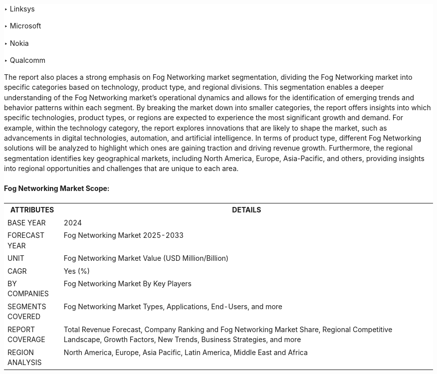 ‣ Linksys

‣ Microsoft

‣ Nokia

‣ Qualcomm

The report also places a strong emphasis on Fog Networking market segmentation, dividing the Fog Networking market into specific categories based on technology, product type, and regional divisions. This segmentation enables a deeper understanding of the Fog Networking market’s operational dynamics and allows for the identification of emerging trends and behavior patterns within each segment. By breaking the market down into smaller categories, the report offers insights into which specific technologies, product types, or regions are expected to experience the most significant growth and demand. For example, within the technology category, the report explores innovations that are likely to shape the market, such as advancements in digital technologies, automation, and artificial intelligence. In terms of product type, different Fog Networking solutions will be analyzed to highlight which ones are gaining traction and driving revenue growth. Furthermore, the regional segmentation identifies key geographical markets, including North America, Europe, Asia-Pacific, and others, providing insights into regional opportunities and challenges that are unique to each area.

<h4>Fog Networking Market Scope:</h4>
<table>
<tr>
<th>ATTRIBUTES</th>
<th>DETAILS</th>
</tr>
<tr>
<td>BASE YEAR</td>
<td>2024</td>
</tr>
<tr>
<td>FORECAST YEAR</td>
<td>Fog Networking Market 2025-2033</td>
</tr>
<tr>
<td>UNIT</td>
<td>Fog Networking Market Value (USD Million/Billion)</td>
<tr>
<td>CAGR</td>
<td>Yes (%)</td>
</tr>
</tr>
<tr>
<td>BY COMPANIES</td>
<td>Fog Networking Market By Key Players</td>
</tr>
<tr>
<td>SEGMENTS COVERED</td>
<td>Fog Networking Market Types, Applications, End-Users, and more</td>
</tr>
<tr>
<td>REPORT COVERAGE</td>
<td>Total Revenue Forecast, Company Ranking and Fog Networking Market Share, Regional Competitive Landscape, Growth Factors, New Trends, Business Strategies, and more</td>
</tr>
<tr>
<td>REGION ANALYSIS</td>
<td>North America, Europe, Asia Pacific, Latin America, Middle East and Africa</td>
</tr>
</table>
